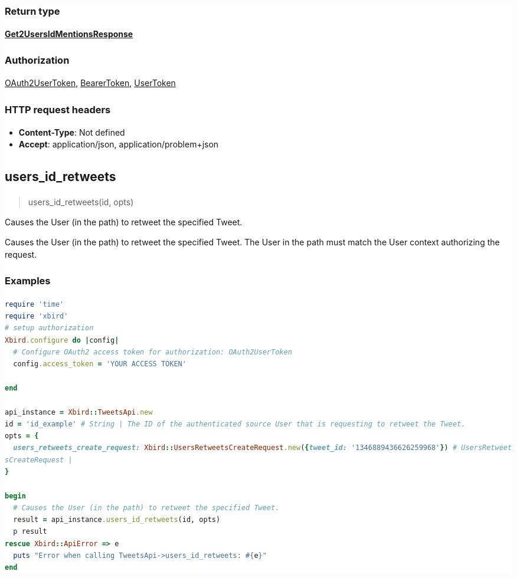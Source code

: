 ### Return type

[**Get2UsersIdMentionsResponse**](Get2UsersIdMentionsResponse.md)

### Authorization

[OAuth2UserToken](../README.md#OAuth2UserToken), [BearerToken](../README.md#BearerToken), [UserToken](../README.md#UserToken)

### HTTP request headers

- **Content-Type**: Not defined
- **Accept**: application/json, application/problem+json


## users_id_retweets

> <UsersRetweetsCreateResponse> users_id_retweets(id, opts)

Causes the User (in the path) to retweet the specified Tweet.

Causes the User (in the path) to retweet the specified Tweet. The User in the path must match the User context authorizing the request.

### Examples

```ruby
require 'time'
require 'xbird'
# setup authorization
Xbird.configure do |config|
  # Configure OAuth2 access token for authorization: OAuth2UserToken
  config.access_token = 'YOUR ACCESS TOKEN'

end

api_instance = Xbird::TweetsApi.new
id = 'id_example' # String | The ID of the authenticated source User that is requesting to retweet the Tweet.
opts = {
  users_retweets_create_request: Xbird::UsersRetweetsCreateRequest.new({tweet_id: '1346889436626259968'}) # UsersRetweetsCreateRequest | 
}

begin
  # Causes the User (in the path) to retweet the specified Tweet.
  result = api_instance.users_id_retweets(id, opts)
  p result
rescue Xbird::ApiError => e
  puts "Error when calling TweetsApi->users_id_retweets: #{e}"
end
```
